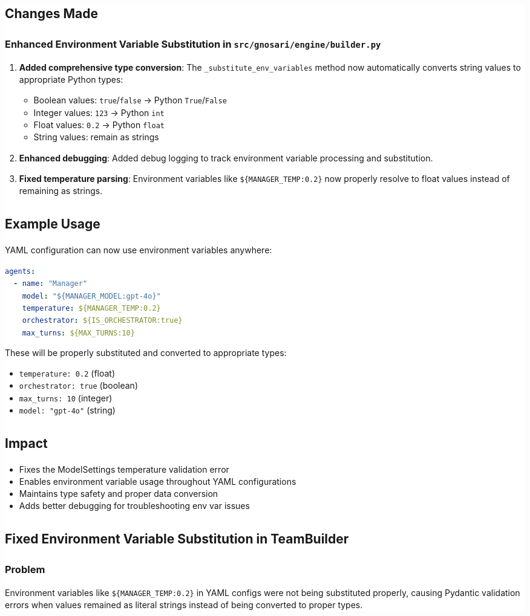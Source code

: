 ## Changes Made

### Enhanced Environment Variable Substitution in `src/gnosari/engine/builder.py`

1. **Added comprehensive type conversion**: The `_substitute_env_variables` method now automatically converts string values to appropriate Python types:
   - Boolean values: `true`/`false` → Python `True`/`False`
   - Integer values: `123` → Python `int`
   - Float values: `0.2` → Python `float`
   - String values: remain as strings

2. **Enhanced debugging**: Added debug logging to track environment variable processing and substitution.

3. **Fixed temperature parsing**: Environment variables like `${MANAGER_TEMP:0.2}` now properly resolve to float values instead of remaining as strings.

## Example Usage

YAML configuration can now use environment variables anywhere:

```yaml
agents:
  - name: "Manager"
    model: "${MANAGER_MODEL:gpt-4o}"
    temperature: ${MANAGER_TEMP:0.2}
    orchestrator: ${IS_ORCHESTRATOR:true}
    max_turns: ${MAX_TURNS:10}
```

These will be properly substituted and converted to appropriate types:
- `temperature: 0.2` (float)
- `orchestrator: true` (boolean) 
- `max_turns: 10` (integer)
- `model: "gpt-4o"` (string)

## Impact

- Fixes the ModelSettings temperature validation error
- Enables environment variable usage throughout YAML configurations
- Maintains type safety and proper data conversion
- Adds better debugging for troubleshooting env var issues

## Fixed Environment Variable Substitution in TeamBuilder

### Problem
Environment variables like `${MANAGER_TEMP:0.2}` in YAML configs were not being substituted properly, causing Pydantic validation errors when values remained as literal strings instead of being converted to proper types.
